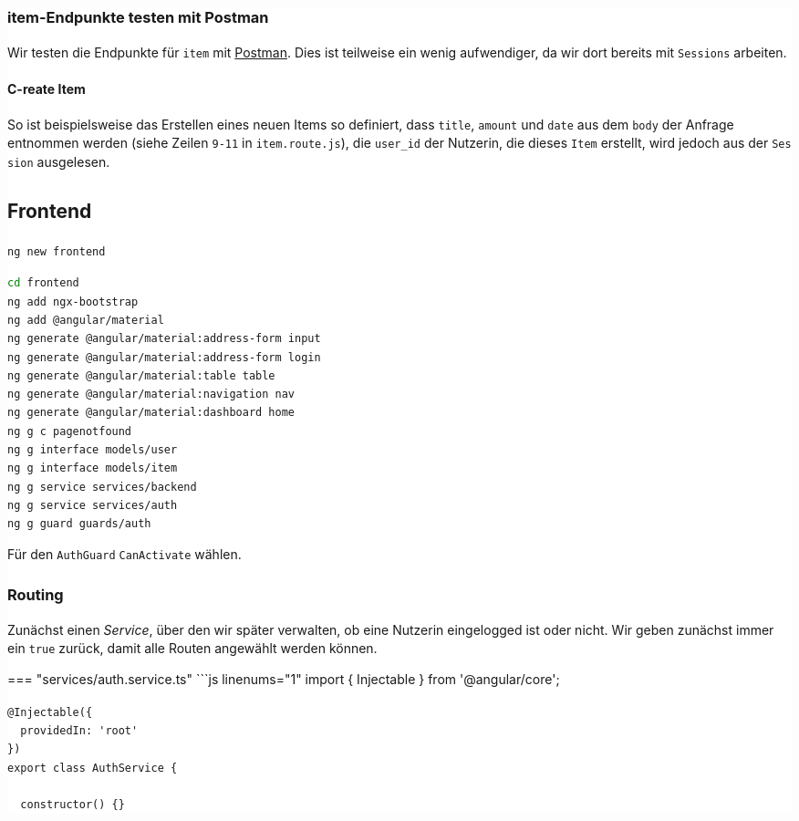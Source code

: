 
### item-Endpunkte testen mit Postman

Wir testen die Endpunkte für `item` mit [Postman](https://www.postman.com/). Dies ist teilweise ein wenig aufwendiger, da wir dort bereits mit `Sessions` arbeiten.

#### C-reate Item

So ist beispielsweise das Erstellen eines neuen Items so definiert, dass `title`, `amount` und `date` aus dem `body` der Anfrage entnommen werden (siehe Zeilen `9-11` in `item.route.js`), die `user_id` der Nutzerin, die dieses `Item` erstellt, wird jedoch aus der `Session` ausgelesen. 


## Frontend


```bash
ng new frontend
```


```bash
cd frontend
ng add ngx-bootstrap
ng add @angular/material
ng generate @angular/material:address-form input
ng generate @angular/material:address-form login
ng generate @angular/material:table table
ng generate @angular/material:navigation nav
ng generate @angular/material:dashboard home
ng g c pagenotfound
ng g interface models/user
ng g interface models/item
ng g service services/backend
ng g service services/auth
ng g guard guards/auth
```

Für den `AuthGuard` `CanActivate` wählen. 


### Routing

Zunächst einen *Service*, über den wir später verwalten, ob eine Nutzerin eingelogged ist oder nicht. Wir geben zunächst immer ein `true` zurück, damit alle Routen angewählt werden können. 

=== "services/auth.service.ts"
	```js linenums="1"
	import { Injectable } from '@angular/core';

	@Injectable({
	  providedIn: 'root'
	})
	export class AuthService {

	  constructor() {}
